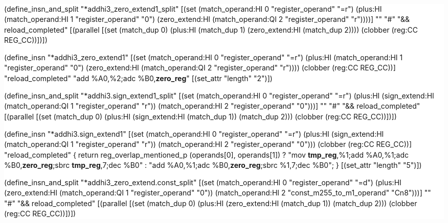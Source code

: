 (define_insn_and_split "*addhi3_zero_extend1_split"
  [(set (match_operand:HI 0 "register_operand"                         "=r")
        (plus:HI (match_operand:HI 1 "register_operand"                 "0")
                 (zero_extend:HI (match_operand:QI 2 "register_operand" "r"))))]
  ""
  "#"
  "&& reload_completed"
  [(parallel [(set (match_dup 0)
                   (plus:HI (match_dup 1)
                            (zero_extend:HI (match_dup 2))))
              (clobber (reg:CC REG_CC))])])

(define_insn "*addhi3_zero_extend1"
  [(set (match_operand:HI 0 "register_operand"                         "=r")
        (plus:HI (match_operand:HI 1 "register_operand"                 "0")
                 (zero_extend:HI (match_operand:QI 2 "register_operand" "r"))))
   (clobber (reg:CC REG_CC))]
  "reload_completed"
  "add %A0,%2\;adc %B0,__zero_reg__"
  [(set_attr "length" "2")])

(define_insn_and_split "*addhi3.sign_extend1_split"
  [(set (match_operand:HI 0 "register_operand"                         "=r")
        (plus:HI (sign_extend:HI (match_operand:QI 1 "register_operand" "r"))
                 (match_operand:HI 2 "register_operand"                 "0")))]
  ""
  "#"
  "&& reload_completed"
  [(parallel
      [(set (match_dup 0)
            (plus:HI
              (sign_extend:HI (match_dup 1))
              (match_dup 2)))
       (clobber (reg:CC REG_CC))])])


(define_insn "*addhi3.sign_extend1"
  [(set (match_operand:HI 0 "register_operand"                         "=r")
        (plus:HI (sign_extend:HI (match_operand:QI 1 "register_operand" "r"))
                 (match_operand:HI 2 "register_operand"                 "0")))
   (clobber (reg:CC REG_CC))]
  "reload_completed"
  {
    return reg_overlap_mentioned_p (operands[0], operands[1])
      ? "mov __tmp_reg__,%1\;add %A0,%1\;adc %B0,__zero_reg__\;sbrc __tmp_reg__,7\;dec %B0"
      : "add %A0,%1\;adc %B0,__zero_reg__\;sbrc %1,7\;dec %B0";
  }
  [(set_attr "length" "5")])

(define_insn_and_split "*addhi3_zero_extend.const_split"
  [(set (match_operand:HI 0 "register_operand"                         "=d")
        (plus:HI (zero_extend:HI (match_operand:QI 1 "register_operand" "0"))
                 (match_operand:HI 2 "const_m255_to_m1_operand"         "Cn8")))]
  ""
  "#"
  "&& reload_completed"
  [(parallel [(set (match_dup 0)
                   (plus:HI (zero_extend:HI (match_dup 1))
                            (match_dup 2)))
              (clobber (reg:CC REG_CC))])])
